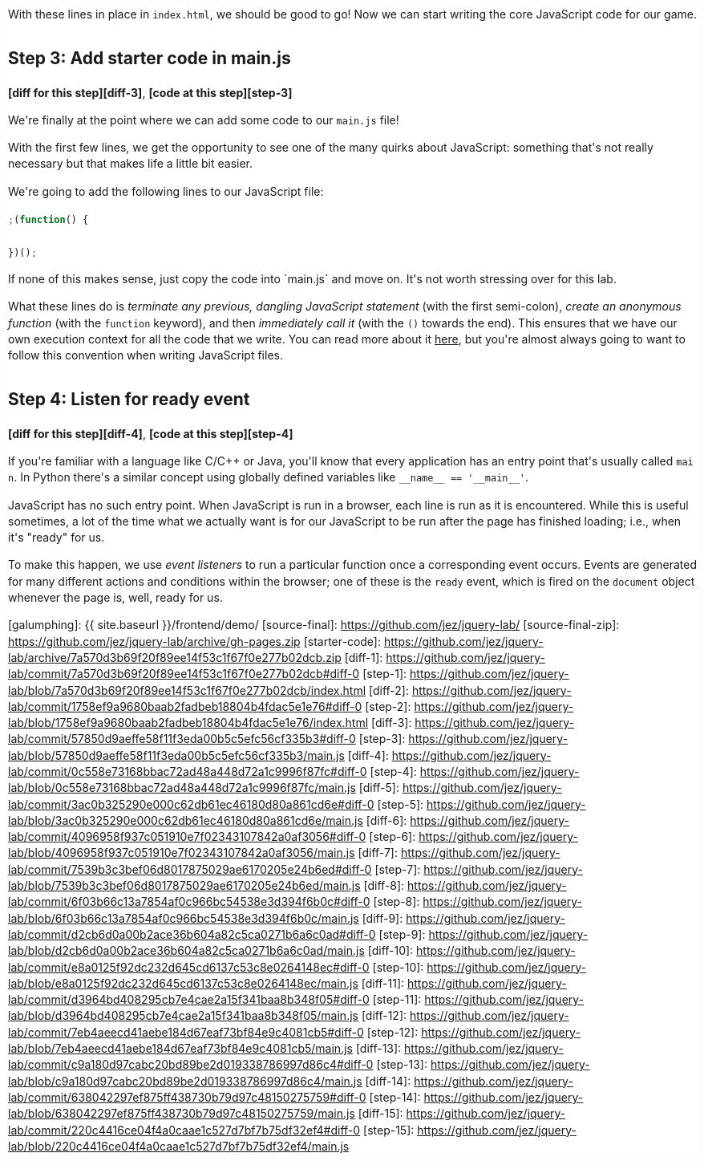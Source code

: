 With these lines in place in `index.html`, we should be good to go! Now
we can start writing the core JavaScript code for our game.

## Step 3: Add starter code in main.js

__[diff for this step][diff-3]__, __[code at this step][step-3]__

We're finally at the point where we can add some code to our `main.js`
file!

With the first few lines, we get the opportunity to see one of the many
quirks about JavaScript: something that's not really necessary but that
makes life a little bit easier.

We're going to add the following lines to our JavaScript file:

```javascript
;(function() {

})();
```

<span class="aside">
If none of this makes sense, just copy the code into `main.js` and move
on. It's not worth stressing over for this lab.
</span>

What these lines do is _terminate any previous, dangling JavaScript
statement_ (with the first semi-colon), _create an anonymous function_
(with the `function` keyword), and then _immediately call it_ (with the
`()` towards the end). This ensures that we have our own execution
context for all the code that we write. You can read more about it
[here](http://sarfraznawaz.wordpress.com/2012/01/26/javascript-self-invoking-functions/),
but you're almost always going to want to follow this convention when
writing JavaScript files.


## Step 4: Listen for ready event

__[diff for this step][diff-4]__, __[code at this step][step-4]__

If you're familiar with a language like C/C++ or Java, you'll know that
every application has an entry point that's usually called `main`. In
Python there's a similar concept using globally defined variables like
`__name__ == '__main__'`.

JavaScript has no such entry point. When JavaScript is run in a
browser, each line is run as it is encountered. While this is useful
sometimes, a lot of the time what we actually want is for our JavaScript
to be run after the page has finished loading; i.e., when it's "ready"
for us.

To make this happen, we use _event listeners_ to run a particular
function once a corresponding event occurs. Events are generated for
many different actions and conditions within the browser; one of these
is the `ready` event, which is fired on the `document` object whenever
the page is, well, ready for us.


[arguments]: https://developer.mozilla.org/en-US/docs/Web/JavaScript/Reference/Functions_and_function_scope/arguments
[submit]: https://github.com/jez/jquery-lab/blob/gh-pages/index.html#L19
[galumphing]: {{ site.baseurl }}/frontend/demo/
[source-final]: https://github.com/jez/jquery-lab/
[source-final-zip]: https://github.com/jez/jquery-lab/archive/gh-pages.zip
[starter-code]: https://github.com/jez/jquery-lab/archive/7a570d3b69f20f89ee14f53c1f67f0e277b02dcb.zip
[diff-1]: https://github.com/jez/jquery-lab/commit/7a570d3b69f20f89ee14f53c1f67f0e277b02dcb#diff-0
[step-1]: https://github.com/jez/jquery-lab/blob/7a570d3b69f20f89ee14f53c1f67f0e277b02dcb/index.html
[diff-2]: https://github.com/jez/jquery-lab/commit/1758ef9a9680baab2fadbeb18804b4fdac5e1e76#diff-0
[step-2]: https://github.com/jez/jquery-lab/blob/1758ef9a9680baab2fadbeb18804b4fdac5e1e76/index.html
[diff-3]: https://github.com/jez/jquery-lab/commit/57850d9aeffe58f11f3eda00b5c5efc56cf335b3#diff-0
[step-3]: https://github.com/jez/jquery-lab/blob/57850d9aeffe58f11f3eda00b5c5efc56cf335b3/main.js
[diff-4]: https://github.com/jez/jquery-lab/commit/0c558e73168bbac72ad48a448d72a1c9996f87fc#diff-0
[step-4]: https://github.com/jez/jquery-lab/blob/0c558e73168bbac72ad48a448d72a1c9996f87fc/main.js
[diff-5]: https://github.com/jez/jquery-lab/commit/3ac0b325290e000c62db61ec46180d80a861cd6e#diff-0
[step-5]: https://github.com/jez/jquery-lab/blob/3ac0b325290e000c62db61ec46180d80a861cd6e/main.js
[diff-6]: https://github.com/jez/jquery-lab/commit/4096958f937c051910e7f02343107842a0af3056#diff-0
[step-6]: https://github.com/jez/jquery-lab/blob/4096958f937c051910e7f02343107842a0af3056/main.js
[diff-7]: https://github.com/jez/jquery-lab/commit/7539b3c3bef06d8017875029ae6170205e24b6ed#diff-0
[step-7]: https://github.com/jez/jquery-lab/blob/7539b3c3bef06d8017875029ae6170205e24b6ed/main.js
[diff-8]: https://github.com/jez/jquery-lab/commit/6f03b66c13a7854af0c966bc54538e3d394f6b0c#diff-0
[step-8]: https://github.com/jez/jquery-lab/blob/6f03b66c13a7854af0c966bc54538e3d394f6b0c/main.js
[diff-9]: https://github.com/jez/jquery-lab/commit/d2cb6d0a00b2ace36b604a82c5ca0271b6a6c0ad#diff-0
[step-9]: https://github.com/jez/jquery-lab/blob/d2cb6d0a00b2ace36b604a82c5ca0271b6a6c0ad/main.js
[diff-10]: https://github.com/jez/jquery-lab/commit/e8a0125f92dc232d645cd6137c53c8e0264148ec#diff-0
[step-10]: https://github.com/jez/jquery-lab/blob/e8a0125f92dc232d645cd6137c53c8e0264148ec/main.js
[diff-11]: https://github.com/jez/jquery-lab/commit/d3964bd408295cb7e4cae2a15f341baa8b348f05#diff-0
[step-11]: https://github.com/jez/jquery-lab/blob/d3964bd408295cb7e4cae2a15f341baa8b348f05/main.js
[diff-12]: https://github.com/jez/jquery-lab/commit/7eb4aeecd41aebe184d67eaf73bf84e9c4081cb5#diff-0
[step-12]: https://github.com/jez/jquery-lab/blob/7eb4aeecd41aebe184d67eaf73bf84e9c4081cb5/main.js
[diff-13]: https://github.com/jez/jquery-lab/commit/c9a180d97cabc20bd89be2d019338786997d86c4#diff-0
[step-13]: https://github.com/jez/jquery-lab/blob/c9a180d97cabc20bd89be2d019338786997d86c4/main.js
[diff-14]: https://github.com/jez/jquery-lab/commit/638042297ef875ff438730b79d97c48150275759#diff-0
[step-14]: https://github.com/jez/jquery-lab/blob/638042297ef875ff438730b79d97c48150275759/main.js
[diff-15]: https://github.com/jez/jquery-lab/commit/220c4416ce04f4a0caae1c527d7bf7b75df32ef4#diff-0
[step-15]: https://github.com/jez/jquery-lab/blob/220c4416ce04f4a0caae1c527d7bf7b75df32ef4/main.js